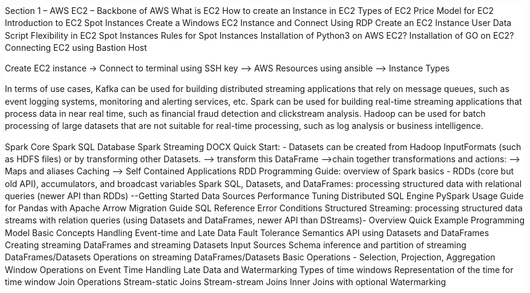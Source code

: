 Section 1 – AWS EC2 – Backbone of AWS
What is EC2
How to create an Instance in EC2
Types of EC2
Price Model for EC2
Introduction to EC2 Spot Instances
Create a Windows EC2 Instance and Connect Using RDP
Create an EC2 Instance User Data Script
Flexibility in EC2 Spot Instances
Rules for Spot Instances
Installation of Python3 on AWS EC2?
Installation of GO on EC2?
Connecting EC2 using Bastion Host

Create EC2 instance -> Connect to terminal using SSH key --> AWS Resources using ansible --> Instance Types 

In terms of use cases, Kafka can be used for building distributed streaming applications that rely on message queues, such as event logging systems, monitoring and 
alerting services, etc. Spark can be used for building real-time streaming applications that process data in near real time, such as financial fraud detection and 
clickstream analysis. Hadoop can be used for batch processing of large datasets that are not suitable for real-time processing, such as log analysis or business 
intelligence.

Spark Core
Spark SQL Database
Spark Streaming
DOCX
Quick Start: -  Datasets can be created from Hadoop InputFormats (such as HDFS files) or by transforming other Datasets. --> transform this DataFrame -->chain together transformations and actions:  --> Maps and aliases 
Caching --> Self Contained Applications
RDD Programming Guide: overview of Spark basics - RDDs (core but old API), accumulators, and broadcast variables
Spark SQL, Datasets, and DataFrames: processing structured data with relational queries (newer API than RDDs) --Getting Started
Data Sources
Performance Tuning
Distributed SQL Engine
PySpark Usage Guide for Pandas with Apache Arrow
Migration Guide
SQL Reference
Error Conditions
Structured Streaming: processing structured data streams with relation queries (using Datasets and DataFrames, newer API than DStreams)- Overview
Quick Example
Programming Model
Basic Concepts
Handling Event-time and Late Data
Fault Tolerance Semantics
API using Datasets and DataFrames
Creating streaming DataFrames and streaming Datasets
Input Sources
Schema inference and partition of streaming DataFrames/Datasets
Operations on streaming DataFrames/Datasets
Basic Operations - Selection, Projection, Aggregation
Window Operations on Event Time
Handling Late Data and Watermarking
Types of time windows
Representation of the time for time window
Join Operations
Stream-static Joins
Stream-stream Joins
Inner Joins with optional Watermarking